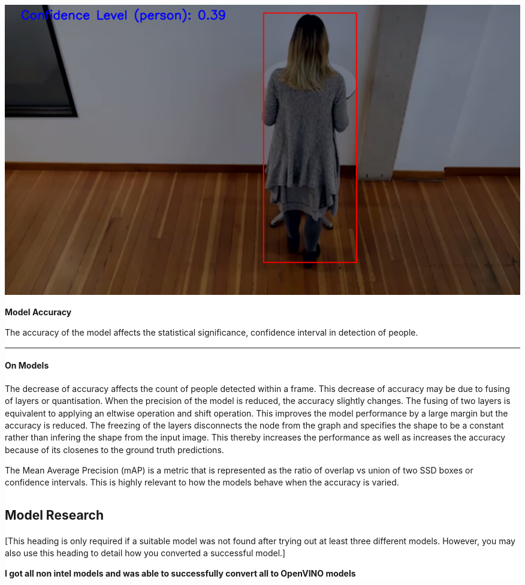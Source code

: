   ![./student-repositories/nd131-openvino-people-counter-newui/deep_learning_cv/presentation/person/person-detector-light-ssd.png](./student-repositories/nd131-openvino-people-counter-newui/deep_learning_cv/presentation/person/person-detector-light-ssd.png)

  __Model Accuracy__

  The accuracy of the model affects the statistical significance, confidence interval in detection of people.

_____________________________________________________________________________


#### On Models

  The decrease of accuracy affects the count of people detected within a frame. This decrease of accuracy may be due to fusing of layers or quantisation. When the precision of the model is reduced, the accuracy slightly changes. The fusing of two layers is equivalent to applying an eltwise operation and shift operation. This improves the model performance by a large margin but the accuracy is reduced. The freezing of the layers disconnects the node from the graph and specifies the shape to be a constant rather than infering the shape from the input image. This thereby increases the performance as well as increases the accuracy because of its closenes to the ground truth predictions. 

  The Mean Average Precision (mAP) is a metric that is represented as the ratio of overlap vs union of two SSD boxes or confidence intervals. This is highly relevant to how the models behave when the accuracy is varied. 

## Model Research

[This heading is only required if a suitable model was not found after trying out at least three
different models. However, you may also use this heading to detail how you converted 
a successful model.]

**I got all non intel models and was able to successfully convert all to OpenVINO models**
